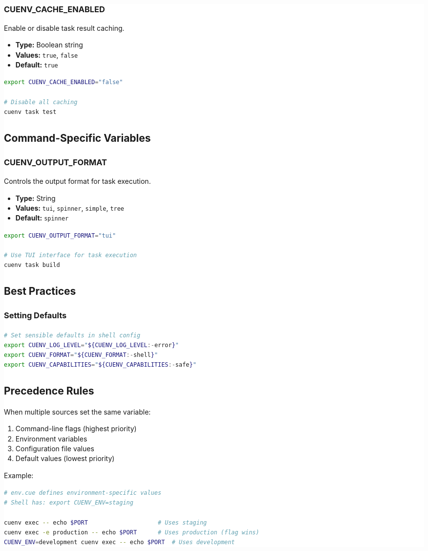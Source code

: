 ### CUENV_CACHE_ENABLED

Enable or disable task result caching.

- **Type:** Boolean string
- **Values:** `true`, `false`
- **Default:** `true`

```bash
export CUENV_CACHE_ENABLED="false"

# Disable all caching
cuenv task test
```

## Command-Specific Variables

### CUENV_OUTPUT_FORMAT

Controls the output format for task execution.

- **Type:** String
- **Values:** `tui`, `spinner`, `simple`, `tree`
- **Default:** `spinner`

```bash
export CUENV_OUTPUT_FORMAT="tui"

# Use TUI interface for task execution
cuenv task build
```

## Best Practices

### Setting Defaults

```bash title="~/.bashrc"
# Set sensible defaults in shell config
export CUENV_LOG_LEVEL="${CUENV_LOG_LEVEL:-error}"
export CUENV_FORMAT="${CUENV_FORMAT:-shell}"
export CUENV_CAPABILITIES="${CUENV_CAPABILITIES:-safe}"
```

## Precedence Rules

When multiple sources set the same variable:

1. Command-line flags (highest priority)
1. Environment variables
1. Configuration file values
1. Default values (lowest priority)

Example:

```bash
# env.cue defines environment-specific values
# Shell has: export CUENV_ENV=staging

cuenv exec -- echo $PORT                    # Uses staging
cuenv exec -e production -- echo $PORT      # Uses production (flag wins)
CUENV_ENV=development cuenv exec -- echo $PORT  # Uses development
```

